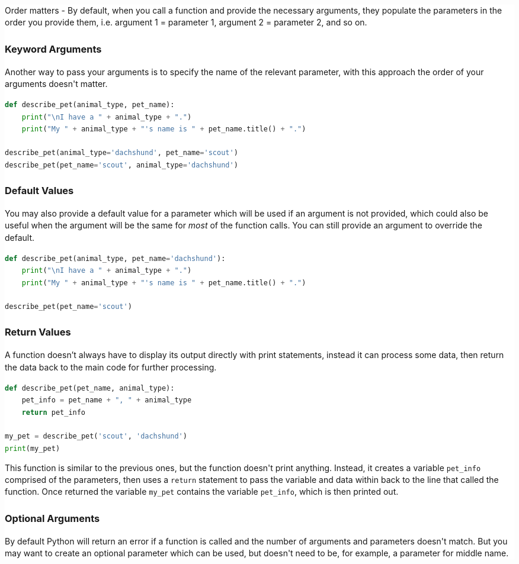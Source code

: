 Order matters - By default, when you call a function and provide the necessary arguments, they populate the parameters in the order you provide them, i.e. argument 1 = parameter 1, argument 2 = parameter 2, and so on.

### Keyword Arguments

Another way to pass your arguments is to specify the name of the relevant parameter, with this approach the order of your arguments doesn't matter. 

```py
def describe_pet(animal_type, pet_name):
    print("\nI have a " + animal_type + ".")
    print("My " + animal_type + "'s name is " + pet_name.title() + ".")

describe_pet(animal_type='dachshund', pet_name='scout')
describe_pet(pet_name='scout', animal_type='dachshund')
```

### Default Values

You may also provide a default value for a parameter which will be used if an argument is not provided, which could also be useful when the argument will be the same for *most* of the function calls. You can still provide an argument to override the default.

```py
def describe_pet(animal_type, pet_name='dachshund'):
    print("\nI have a " + animal_type + ".")
    print("My " + animal_type + "'s name is " + pet_name.title() + ".")

describe_pet(pet_name='scout')
```

### Return Values

A function doesn’t always have to display its output directly with print statements, instead it can process some data, then return the data back to the main code for further processing. 

```py
def describe_pet(pet_name, animal_type):
    pet_info = pet_name + ", " + animal_type
    return pet_info

my_pet = describe_pet('scout', 'dachshund')
print(my_pet)
```

This function is similar to the previous ones, but the function doesn't print anything. Instead, it creates a variable `pet_info` comprised of the parameters, then uses a `return` statement to pass the variable and data within back to the line that called the function. Once returned the variable `my_pet` contains the variable `pet_info`, which is then printed out.

### Optional Arguments

By default Python will return an error if a function is called and the number of arguments and parameters doesn't match. But you may want to create an optional parameter which can be used, but doesn't need to be, for example, a parameter for middle name.
